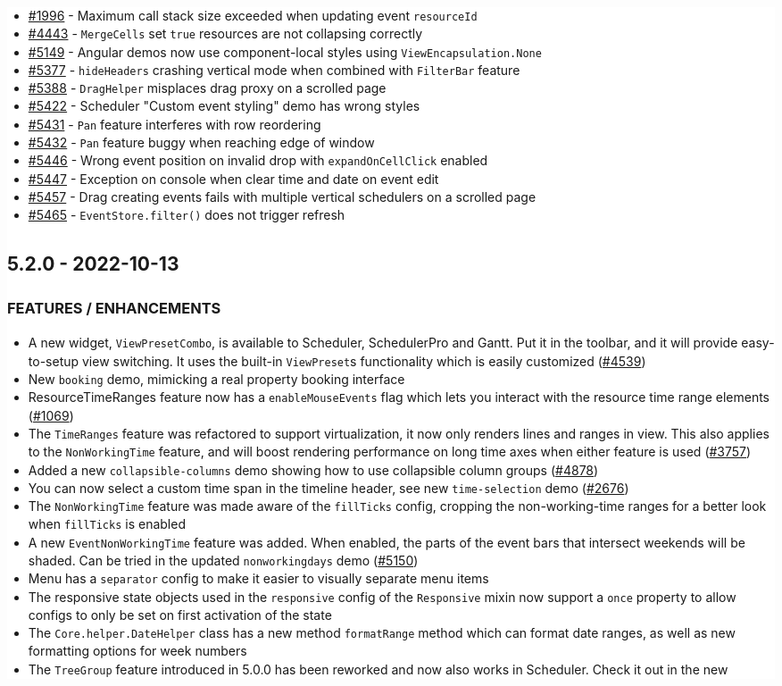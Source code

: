 * [#1996](https://github.com/bryntum/support/issues/1996) - Maximum call stack size exceeded when updating event `resourceId`
* [#4443](https://github.com/bryntum/support/issues/4443) - `MergeCells` set `true` resources are not collapsing correctly
* [#5149](https://github.com/bryntum/support/issues/5149) - Angular demos now use component-local styles using `ViewEncapsulation.None`
* [#5377](https://github.com/bryntum/support/issues/5377) - `hideHeaders` crashing vertical mode when combined with `FilterBar` feature
* [#5388](https://github.com/bryntum/support/issues/5388) - `DragHelper` misplaces drag proxy on a scrolled page
* [#5422](https://github.com/bryntum/support/issues/5422) - Scheduler "Custom event styling" demo has wrong styles
* [#5431](https://github.com/bryntum/support/issues/5431) - `Pan` feature interferes with row reordering
* [#5432](https://github.com/bryntum/support/issues/5432) - `Pan` feature buggy when reaching edge of window
* [#5446](https://github.com/bryntum/support/issues/5446) - Wrong event position on invalid drop with `expandOnCellClick` enabled
* [#5447](https://github.com/bryntum/support/issues/5447) - Exception on console when clear time and date on event edit
* [#5457](https://github.com/bryntum/support/issues/5457) - Drag creating events fails with multiple vertical schedulers on a scrolled page
* [#5465](https://github.com/bryntum/support/issues/5465) - `EventStore.filter()` does not trigger refresh

## 5.2.0 - 2022-10-13

### FEATURES / ENHANCEMENTS

* A new widget, `ViewPresetCombo`, is available to Scheduler, SchedulerPro and Gantt. Put it in the toolbar, and it will
  provide easy-to-setup view switching. It uses the built-in `ViewPreset`s functionality which is easily customized
  ([#4539](https://github.com/bryntum/support/issues/4539))
* New `booking` demo, mimicking a real property booking interface
* ResourceTimeRanges feature now has a `enableMouseEvents` flag which lets you interact with the resource time range
  elements ([#1069](https://github.com/bryntum/support/issues/1069))
* The `TimeRanges` feature was refactored to support virtualization, it now only renders lines and ranges in view. This
  also applies to the `NonWorkingTime` feature, and will boost rendering performance on long time axes when either
  feature is used ([#3757](https://github.com/bryntum/support/issues/3757))
* Added a new `collapsible-columns` demo showing how to use collapsible column groups ([#4878](https://github.com/bryntum/support/issues/4878))
* You can now select a custom time span in the timeline header, see new `time-selection` demo ([#2676](https://github.com/bryntum/support/issues/2676))
* The `NonWorkingTime` feature was made aware of the `fillTicks` config, cropping the non-working-time ranges for a
  better look when `fillTicks` is enabled
* A new `EventNonWorkingTime` feature was added. When enabled, the parts of the event bars that intersect weekends will
  be shaded. Can be tried in the updated `nonworkingdays` demo ([#5150](https://github.com/bryntum/support/issues/5150))
* Menu has a `separator` config to make it easier to visually separate menu items
* The responsive state objects used in the `responsive` config of the `Responsive` mixin now support a `once` property
  to allow configs to only be set on first activation of the state
* The `Core.helper.DateHelper` class has a new method `formatRange` method which can format date ranges, as well as new
  formatting options for week numbers
* The `TreeGroup` feature introduced in 5.0.0 has been reworked and now also works in Scheduler. Check it out in the new